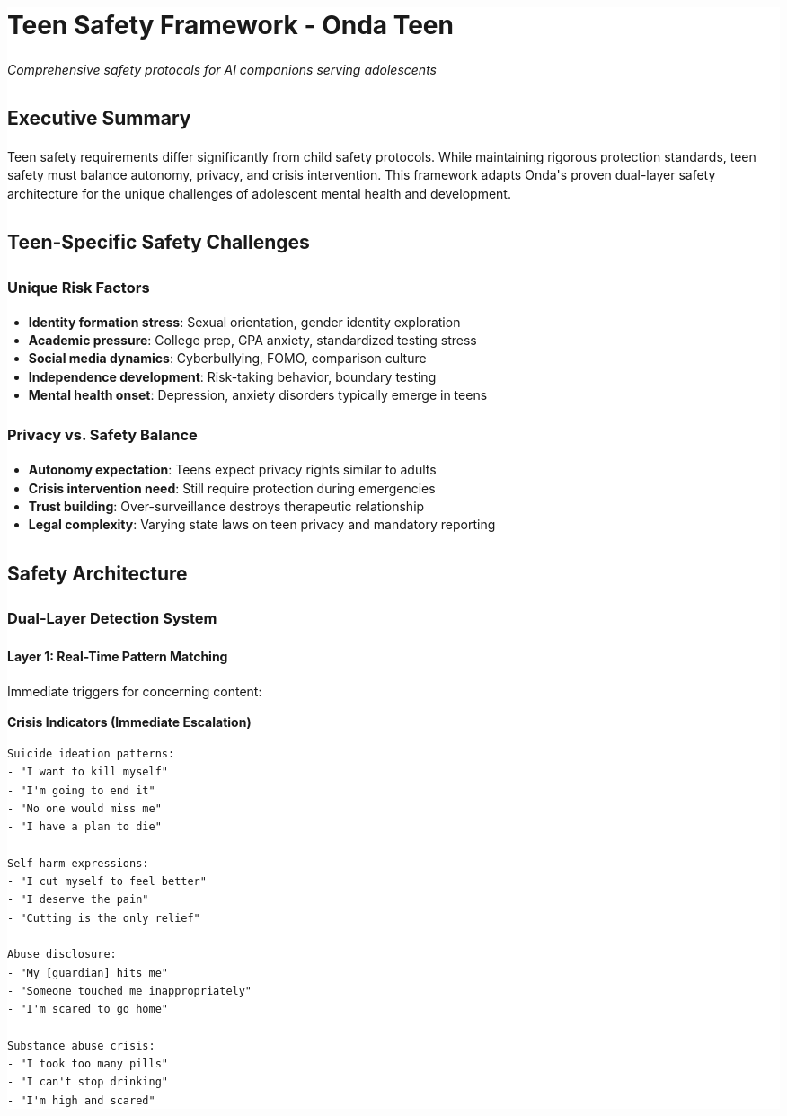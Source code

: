 # Teen Safety Framework - Onda Teen
*Comprehensive safety protocols for AI companions serving adolescents*

## Executive Summary

Teen safety requirements differ significantly from child safety protocols. While maintaining rigorous protection standards, teen safety must balance autonomy, privacy, and crisis intervention. This framework adapts Onda's proven dual-layer safety architecture for the unique challenges of adolescent mental health and development.

## Teen-Specific Safety Challenges

### Unique Risk Factors
- **Identity formation stress**: Sexual orientation, gender identity exploration
- **Academic pressure**: College prep, GPA anxiety, standardized testing stress
- **Social media dynamics**: Cyberbullying, FOMO, comparison culture
- **Independence development**: Risk-taking behavior, boundary testing
- **Mental health onset**: Depression, anxiety disorders typically emerge in teens

### Privacy vs. Safety Balance
- **Autonomy expectation**: Teens expect privacy rights similar to adults
- **Crisis intervention need**: Still require protection during emergencies
- **Trust building**: Over-surveillance destroys therapeutic relationship
- **Legal complexity**: Varying state laws on teen privacy and mandatory reporting

## Safety Architecture

### Dual-Layer Detection System

#### Layer 1: Real-Time Pattern Matching
Immediate triggers for concerning content:

**Crisis Indicators (Immediate Escalation)**
```
Suicide ideation patterns:
- "I want to kill myself"
- "I'm going to end it"
- "No one would miss me"
- "I have a plan to die"

Self-harm expressions:
- "I cut myself to feel better"
- "I deserve the pain"
- "Cutting is the only relief"

Abuse disclosure:
- "My [guardian] hits me"
- "Someone touched me inappropriately"
- "I'm scared to go home"

Substance abuse crisis:
- "I took too many pills"
- "I can't stop drinking"
- "I'm high and scared"
```
